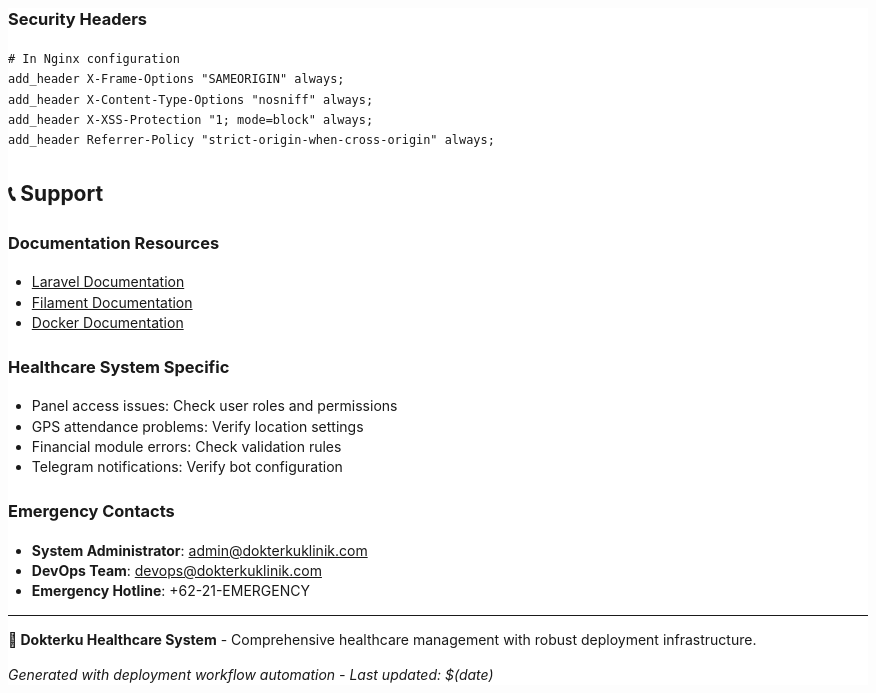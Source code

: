 ### Security Headers

```nginx
# In Nginx configuration
add_header X-Frame-Options "SAMEORIGIN" always;
add_header X-Content-Type-Options "nosniff" always;
add_header X-XSS-Protection "1; mode=block" always;
add_header Referrer-Policy "strict-origin-when-cross-origin" always;
```

## 📞 Support

### Documentation Resources

- [Laravel Documentation](https://laravel.com/docs)
- [Filament Documentation](https://filamentphp.com/docs)
- [Docker Documentation](https://docs.docker.com)

### Healthcare System Specific

- Panel access issues: Check user roles and permissions
- GPS attendance problems: Verify location settings
- Financial module errors: Check validation rules
- Telegram notifications: Verify bot configuration

### Emergency Contacts

- **System Administrator**: admin@dokterkuklinik.com
- **DevOps Team**: devops@dokterkuklinik.com
- **Emergency Hotline**: +62-21-EMERGENCY

---

**🏥 Dokterku Healthcare System** - Comprehensive healthcare management with robust deployment infrastructure.

*Generated with deployment workflow automation - Last updated: $(date)*